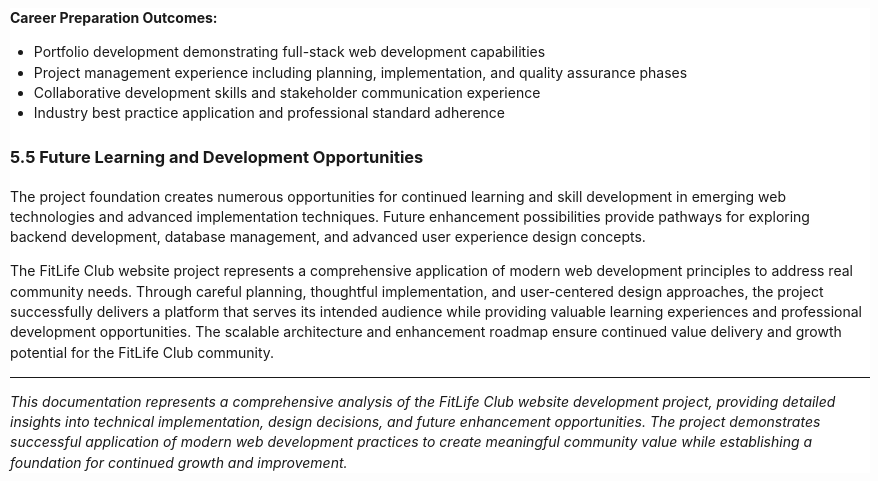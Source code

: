 **Career Preparation Outcomes:**
- Portfolio development demonstrating full-stack web development capabilities
- Project management experience including planning, implementation, and quality assurance phases
- Collaborative development skills and stakeholder communication experience
- Industry best practice application and professional standard adherence

### 5.5 Future Learning and Development Opportunities

The project foundation creates numerous opportunities for continued learning and skill development in emerging web technologies and advanced implementation techniques. Future enhancement possibilities provide pathways for exploring backend development, database management, and advanced user experience design concepts.

The FitLife Club website project represents a comprehensive application of modern web development principles to address real community needs. Through careful planning, thoughtful implementation, and user-centered design approaches, the project successfully delivers a platform that serves its intended audience while providing valuable learning experiences and professional development opportunities. The scalable architecture and enhancement roadmap ensure continued value delivery and growth potential for the FitLife Club community.

---

*This documentation represents a comprehensive analysis of the FitLife Club website development project, providing detailed insights into technical implementation, design decisions, and future enhancement opportunities. The project demonstrates successful application of modern web development practices to create meaningful community value while establishing a foundation for continued growth and improvement.*